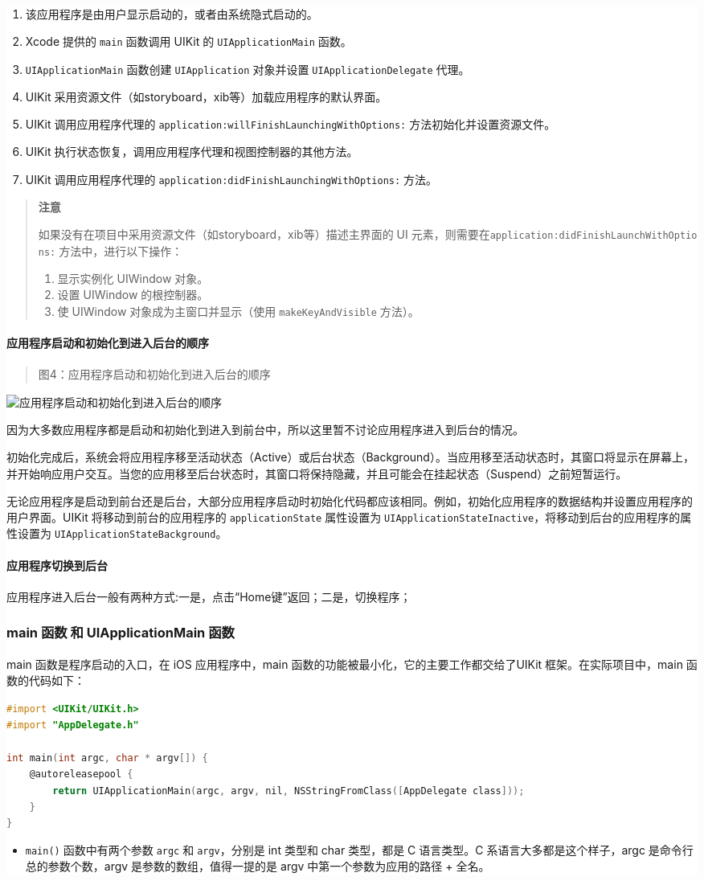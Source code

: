 1. 该应用程序是由用户显示启动的，或者由系统隐式启动的。

2. Xcode 提供的 `main` 函数调用 UIKit 的 `UIApplicationMain` 函数。

3. `UIApplicationMain` 函数创建 `UIApplication` 对象并设置 `UIApplicationDelegate` 代理。

4. UIKit 采用资源文件（如storyboard，xib等）加载应用程序的默认界面。

5. UIKit 调用应用程序代理的 `application:willFinishLaunchingWithOptions:` 方法初始化并设置资源文件。

6. UIKit 执行状态恢复，调用应用程序代理和视图控制器的其他方法。

7. UIKit 调用应用程序代理的 `application:didFinishLaunchingWithOptions:` 方法。

> **注意**
> 
> 如果没有在项目中采用资源文件（如storyboard，xib等）描述主界面的 UI 元素，则需要在`application:didFinishLaunchWithOptions:` 方法中，进行以下操作：
> 
> 1. 显示实例化 UIWindow 对象。
> 2. 设置 UIWindow 的根控制器。
> 3. 使 UIWindow 对象成为主窗口并显示（使用 `makeKeyAndVisible` 方法）。

#### 应用程序启动和初始化到进入后台的顺序

> 图4：应用程序启动和初始化到进入后台的顺序

![应用程序启动和初始化到进入后台的顺序](https://blog-image-1256099768.cos.ap-chengdu.myqcloud.com/blog-image/%E5%BA%94%E7%94%A8%E7%A8%8B%E5%BA%8F%E5%90%AF%E5%8A%A8%E5%92%8C%E5%88%9D%E5%A7%8B%E5%8C%96%E5%88%B0%E8%BF%9B%E5%85%A5%E5%90%8E%E5%8F%B0%E7%9A%84%E9%A1%BA%E5%BA%8F_2x.png)

因为大多数应用程序都是启动和初始化到进入到前台中，所以这里暂不讨论应用程序进入到后台的情况。

初始化完成后，系统会将应用程序移至活动状态（Active）或后台状态（Background）。当应用移至活动状态时，其窗口将显示在屏幕上，并开始响应用户交互。当您的应用移至后台状态时，其窗口将保持隐藏，并且可能会在挂起状态（Suspend）之前短暂运行。

无论应用程序是启动到前台还是后台，大部分应用程序启动时初始化代码都应该相同。例如，初始化应用程序的数据结构并设置应用程序的用户界面。UIKit 将移动到前台的应用程序的 `applicationState` 属性设置为 `UIApplicationStateInactive`，将移动到后台的应用程序的属性设置为 `UIApplicationStateBackground`。

#### 应用程序切换到后台

应用程序进入后台一般有两种方式:一是，点击“Home键”返回；二是，切换程序；

### main 函数 和 UIApplicationMain 函数

main 函数是程序启动的入口，在 iOS 应用程序中，main 函数的功能被最小化，它的主要工作都交给了UIKit 框架。在实际项目中，main 函数的代码如下：

```ObjectiveC
#import <UIKit/UIKit.h>
#import "AppDelegate.h"

int main(int argc, char * argv[]) {
    @autoreleasepool {
        return UIApplicationMain(argc, argv, nil, NSStringFromClass([AppDelegate class]));
    }
}
```

- `main()` 函数中有两个参数 `argc` 和 `argv`，分别是 int 类型和 char 类型，都是 C 语言类型。C 系语言大多都是这个样子，argc 是命令行总的参数个数，argv 是参数的数组，值得一提的是 argv 中第一个参数为应用的路径 + 全名。
